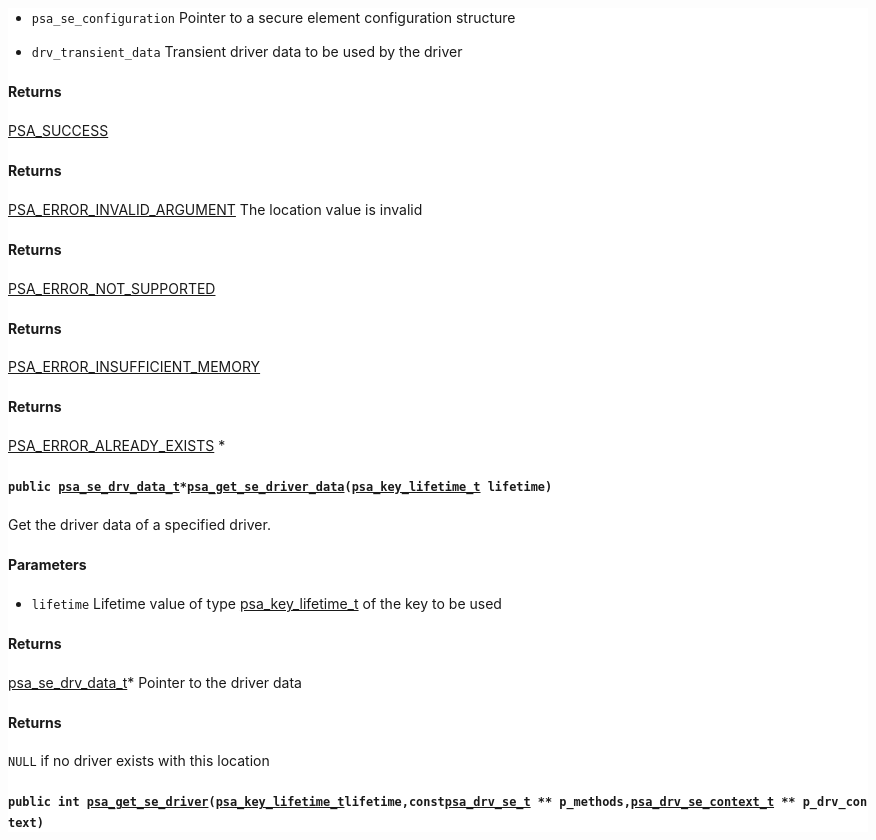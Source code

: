 * `psa_se_configuration` Pointer to a secure element configuration structure 

* `drv_transient_data` Transient driver data to be used by the driver

#### Returns
[PSA_SUCCESS](./doc/starlight-docs/src/content/docs/apidoc/api-undefined.md#crypto__values_8h_1a4cc859e2c66ca381c7418db3527a65e1)

#### Returns
[PSA_ERROR_INVALID_ARGUMENT](./doc/starlight-docs/src/content/docs/apidoc/api-undefined.md#crypto__values_8h_1a798df25a505ebf931f7bec1f80f1f85f) The location value is invalid 

#### Returns
[PSA_ERROR_NOT_SUPPORTED](./doc/starlight-docs/src/content/docs/apidoc/api-undefined.md#crypto__values_8h_1a1dcc6d130633ed5db8942257581b55dd)

#### Returns
[PSA_ERROR_INSUFFICIENT_MEMORY](./doc/starlight-docs/src/content/docs/apidoc/api-undefined.md#crypto__values_8h_1a91b2ad8a867517a2651f1b076c5216e5)

#### Returns
[PSA_ERROR_ALREADY_EXISTS](./doc/starlight-docs/src/content/docs/apidoc/api-undefined.md#crypto__values_8h_1af2b34cc87edc72f3ba90071a08210d20) *

#### `public `[`psa_se_drv_data_t`](./doc/starlight-docs/src/content/docs/apidoc/api-undefined.md#group__psa__crypto__se__mgmt_1ga2cc4525b5eb9ba57afafa290a45d0553)` * `[`psa_get_se_driver_data`](#group__psa__crypto__se__mgmt_1gadfdab651dd55b29331ece278b4671651)`(`[`psa_key_lifetime_t`](./doc/starlight-docs/src/content/docs/apidoc/api-undefined.md#crypto__types_8h_1a6821ff6dd39dc2bc370ded760ad8b0cf)` lifetime)` 

Get the driver data of a specified driver.

#### Parameters
* `lifetime` Lifetime value of type [psa_key_lifetime_t](./doc/starlight-docs/src/content/docs/apidoc/api-undefined.md#crypto__types_8h_1a6821ff6dd39dc2bc370ded760ad8b0cf) of the key to be used

#### Returns
[psa_se_drv_data_t](./doc/starlight-docs/src/content/docs/apidoc/api-undefined.md#group__psa__crypto__se__mgmt_1ga2cc4525b5eb9ba57afafa290a45d0553)* Pointer to the driver data 

#### Returns
`NULL` if no driver exists with this location

#### `public int `[`psa_get_se_driver`](#group__psa__crypto__se__mgmt_1gab0acf7da1c8e9ed00ebf2e305b99c42b)`(`[`psa_key_lifetime_t`](./doc/starlight-docs/src/content/docs/apidoc/api-undefined.md#crypto__types_8h_1a6821ff6dd39dc2bc370ded760ad8b0cf)` lifetime,const `[`psa_drv_se_t`](./doc/starlight-docs/src/content/docs/apidoc/api-se_registration.md#structpsa__drv__se__t)` ** p_methods,`[`psa_drv_se_context_t`](./doc/starlight-docs/src/content/docs/apidoc/api-se_init.md#structpsa__drv__se__context__t)` ** p_drv_context)` 

